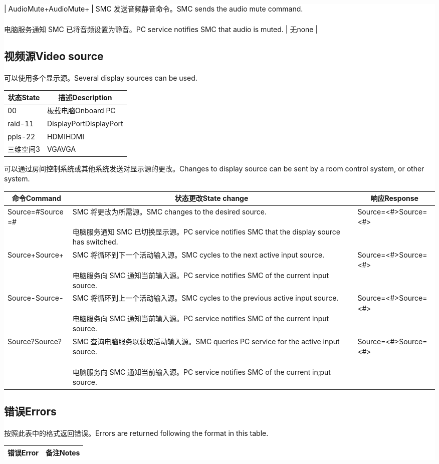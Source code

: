 | <span data-ttu-id="cee14-222">AudioMute+</span><span class="sxs-lookup"><span data-stu-id="cee14-222">AudioMute+</span></span> |  <span data-ttu-id="cee14-223">SMC 发送音频静音命令。</span><span class="sxs-lookup"><span data-stu-id="cee14-223">SMC sends the audio mute command.</span></span></br></br><span data-ttu-id="cee14-224">电脑服务通知 SMC 已将音频设置为静音。</span><span class="sxs-lookup"><span data-stu-id="cee14-224">PC service notifies SMC that audio is muted.</span></span> |  <span data-ttu-id="cee14-225">无</span><span class="sxs-lookup"><span data-stu-id="cee14-225">none</span></span> |


 

## <a name="video-source"></a><span data-ttu-id="cee14-226">视频源</span><span class="sxs-lookup"><span data-stu-id="cee14-226">Video source</span></span>

<span data-ttu-id="cee14-227">可以使用多个显示源。</span><span class="sxs-lookup"><span data-stu-id="cee14-227">Several display sources can be used.</span></span>

| <span data-ttu-id="cee14-228">状态</span><span class="sxs-lookup"><span data-stu-id="cee14-228">State</span></span> | <span data-ttu-id="cee14-229">描述</span><span class="sxs-lookup"><span data-stu-id="cee14-229">Description</span></span> | 
| --- | --- |
| <span data-ttu-id="cee14-230">0</span><span class="sxs-lookup"><span data-stu-id="cee14-230">0</span></span> |  <span data-ttu-id="cee14-231">板载电脑</span><span class="sxs-lookup"><span data-stu-id="cee14-231">Onboard PC</span></span> |
| <span data-ttu-id="cee14-232">raid-1</span><span class="sxs-lookup"><span data-stu-id="cee14-232">1</span></span> |  <span data-ttu-id="cee14-233">DisplayPort</span><span class="sxs-lookup"><span data-stu-id="cee14-233">DisplayPort</span></span> |
| <span data-ttu-id="cee14-234">ppls-2</span><span class="sxs-lookup"><span data-stu-id="cee14-234">2</span></span> |  <span data-ttu-id="cee14-235">HDMI</span><span class="sxs-lookup"><span data-stu-id="cee14-235">HDMI</span></span> |
| <span data-ttu-id="cee14-236">三维空间</span><span class="sxs-lookup"><span data-stu-id="cee14-236">3</span></span> |  <span data-ttu-id="cee14-237">VGA</span><span class="sxs-lookup"><span data-stu-id="cee14-237">VGA</span></span> |


 

<span data-ttu-id="cee14-238">可以通过房间控制系统或其他系统发送对显示源的更改。</span><span class="sxs-lookup"><span data-stu-id="cee14-238">Changes to display source can be sent by a room control system, or other system.</span></span>

| <span data-ttu-id="cee14-239">命令</span><span class="sxs-lookup"><span data-stu-id="cee14-239">Command</span></span> | <span data-ttu-id="cee14-240">状态更改</span><span class="sxs-lookup"><span data-stu-id="cee14-240">State change</span></span> | <span data-ttu-id="cee14-241">响应</span><span class="sxs-lookup"><span data-stu-id="cee14-241">Response</span></span> |
| --- | --- | --- |
| <span data-ttu-id="cee14-242">Source=#</span><span class="sxs-lookup"><span data-stu-id="cee14-242">Source=#</span></span> |  <span data-ttu-id="cee14-243">SMC 将更改为所需源。</span><span class="sxs-lookup"><span data-stu-id="cee14-243">SMC changes to the desired source.</span></span></br></br><span data-ttu-id="cee14-244">电脑服务通知 SMC 已切换显示源。</span><span class="sxs-lookup"><span data-stu-id="cee14-244">PC service notifies SMC that the display source has switched.</span></span> |  <span data-ttu-id="cee14-245">Source=&lt;#&gt;</span><span class="sxs-lookup"><span data-stu-id="cee14-245">Source=&lt;#&gt;</span></span> |
| <span data-ttu-id="cee14-246">Source+</span><span class="sxs-lookup"><span data-stu-id="cee14-246">Source+</span></span> |  <span data-ttu-id="cee14-247">SMC 将循环到下一个活动输入源。</span><span class="sxs-lookup"><span data-stu-id="cee14-247">SMC cycles to the next active input source.</span></span></br></br><span data-ttu-id="cee14-248">电脑服务向 SMC 通知当前输入源。</span><span class="sxs-lookup"><span data-stu-id="cee14-248">PC service notifies SMC of the current input source.</span></span> |  <span data-ttu-id="cee14-249">Source=&lt;#&gt;</span><span class="sxs-lookup"><span data-stu-id="cee14-249">Source=&lt;#&gt;</span></span> |
| <span data-ttu-id="cee14-250">Source-</span><span class="sxs-lookup"><span data-stu-id="cee14-250">Source-</span></span> | <span data-ttu-id="cee14-251">SMC 将循环到上一个活动输入源。</span><span class="sxs-lookup"><span data-stu-id="cee14-251">SMC cycles to the previous active input source.</span></span></br></br><span data-ttu-id="cee14-252">电脑服务向 SMC 通知当前输入源。</span><span class="sxs-lookup"><span data-stu-id="cee14-252">PC service notifies SMC of the current input source.</span></span> |  <span data-ttu-id="cee14-253">Source=&lt;#&gt;</span><span class="sxs-lookup"><span data-stu-id="cee14-253">Source=&lt;#&gt;</span></span> |
| <span data-ttu-id="cee14-254">Source?</span><span class="sxs-lookup"><span data-stu-id="cee14-254">Source?</span></span> |  <span data-ttu-id="cee14-255">SMC 查询电脑服务以获取活动输入源。</span><span class="sxs-lookup"><span data-stu-id="cee14-255">SMC queries PC service for the active input source.</span></span></br></br><span data-ttu-id="cee14-256">电脑服务向 SMC 通知当前输入源。</span><span class="sxs-lookup"><span data-stu-id="cee14-256">PC service notifies SMC of the current in;put source.</span></span> | <span data-ttu-id="cee14-257">Source=&lt;#&gt;</span><span class="sxs-lookup"><span data-stu-id="cee14-257">Source=&lt;#&gt;</span></span> |

## <a name="errors"></a><span data-ttu-id="cee14-258">错误</span><span class="sxs-lookup"><span data-stu-id="cee14-258">Errors</span></span>

<span data-ttu-id="cee14-259">按照此表中的格式返回错误。</span><span class="sxs-lookup"><span data-stu-id="cee14-259">Errors are returned following the format in this table.</span></span>

| <span data-ttu-id="cee14-260">错误</span><span class="sxs-lookup"><span data-stu-id="cee14-260">Error</span></span> | <span data-ttu-id="cee14-261">备注</span><span class="sxs-lookup"><span data-stu-id="cee14-261">Notes</span></span> |
| --- | --- |